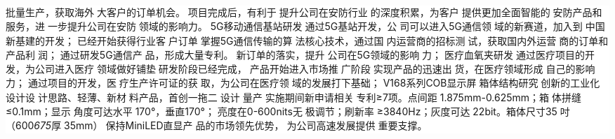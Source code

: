批量生产，获取海外
大客户的订单机会。
项目完成后，有利于
提升公司在安防行业
的深度积累，为客户
提供更加全面智能的
安防产品和服务，进
一步提升公司在安防
领域的影响力。
5G移动通信基站研发
通过5G基站开发，公
司可以进入5G通信领
域的新赛道，加入到
中国新基建的开发；
已经开始获得行业客
户订单
掌握5G通信传输的算
法核心技术，通过国
内运营商的招标测
试，获取国内外运营
商的订单和产品利
润；
通过研发5G通信产
品，形成大量专利。
新订单的落实，提升
公司在5G领域的影响
力；
医疗血氧夹研发
通过医疗项目的开
发，为公司进入医疗
领域做好铺垫
研发阶段已经完成，
产品开始进入市场推
广阶段
实现产品的迅速出
货，在医疗领域形成
自己的影响力；
通过项目的开发，医
疗生产许可证的获
取，为公司在医疗领
域的发展打下基础；
V168系列COB显示屏
箱体结构研究
创新的工业化设计设
计思路、轻薄、新材
料产品，首创一拖二
设计
量产
实施期间新申请相关
专利≥7项。点间距
1.875mm-0.625mm；箱
体拼缝≤0.1mm；显示
角度可达水平
170°，垂直170°；
亮度在0-600nits无
极调节；刷新率
≥3840Hz；灰度可达
22bit。箱体尺寸35
吋（600*675*厚
35mm）
保持MiniLED直显产
品的市场领先优势，
为公司高速发展提供
重要支撑。